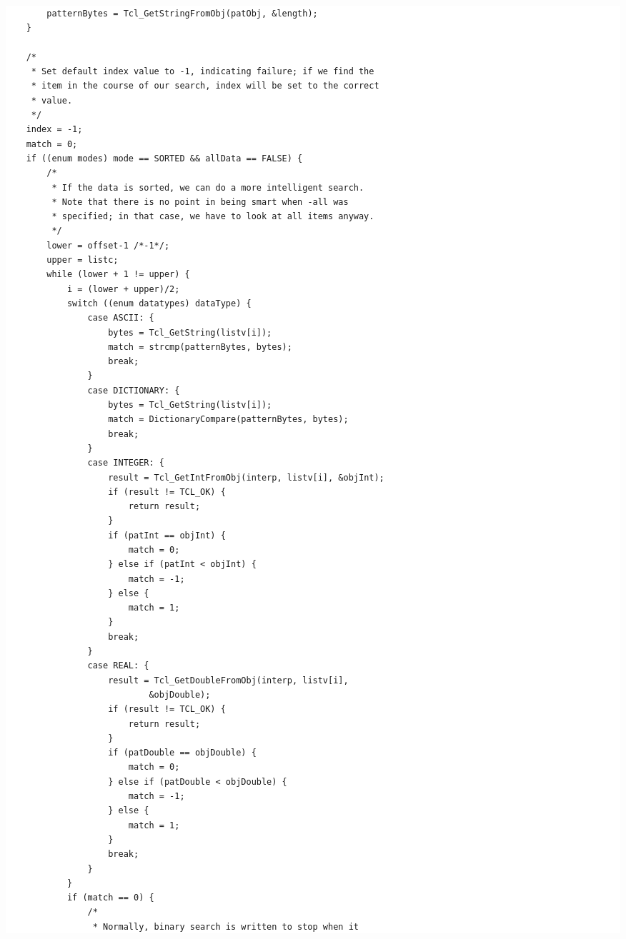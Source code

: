 	        patternBytes = Tcl_GetStringFromObj(patObj, &length);
	    }
	
	    /*
	     * Set default index value to -1, indicating failure; if we find the
	     * item in the course of our search, index will be set to the correct
	     * value.
	     */
	    index = -1;
	    match = 0;
	    if ((enum modes) mode == SORTED && allData == FALSE) {
	        /*
	         * If the data is sorted, we can do a more intelligent search.
	         * Note that there is no point in being smart when -all was
	         * specified; in that case, we have to look at all items anyway.
	         */
	        lower = offset-1 /*-1*/;
	        upper = listc;
	        while (lower + 1 != upper) {
	            i = (lower + upper)/2;
	            switch ((enum datatypes) dataType) {
	                case ASCII: {
	                    bytes = Tcl_GetString(listv[i]);
	                    match = strcmp(patternBytes, bytes);
	                    break;
	                }
	                case DICTIONARY: {
	                    bytes = Tcl_GetString(listv[i]);
	                    match = DictionaryCompare(patternBytes, bytes);
	                    break;
	                }
	                case INTEGER: {
	                    result = Tcl_GetIntFromObj(interp, listv[i], &objInt);
	                    if (result != TCL_OK) {
	                        return result;
	                    }
	                    if (patInt == objInt) {
	                        match = 0;
	                    } else if (patInt < objInt) {
	                        match = -1;
	                    } else {
	                        match = 1;
	                    }
	                    break;
	                }
	                case REAL: {
	                    result = Tcl_GetDoubleFromObj(interp, listv[i],
	                            &objDouble);
	                    if (result != TCL_OK) {
	                        return result;
	                    }
	                    if (patDouble == objDouble) {
	                        match = 0;
	                    } else if (patDouble < objDouble) {
	                        match = -1;
	                    } else {
	                        match = 1;
	                    }
	                    break;
	                }
	            }
	            if (match == 0) {
	                /*
	                 * Normally, binary search is written to stop when it